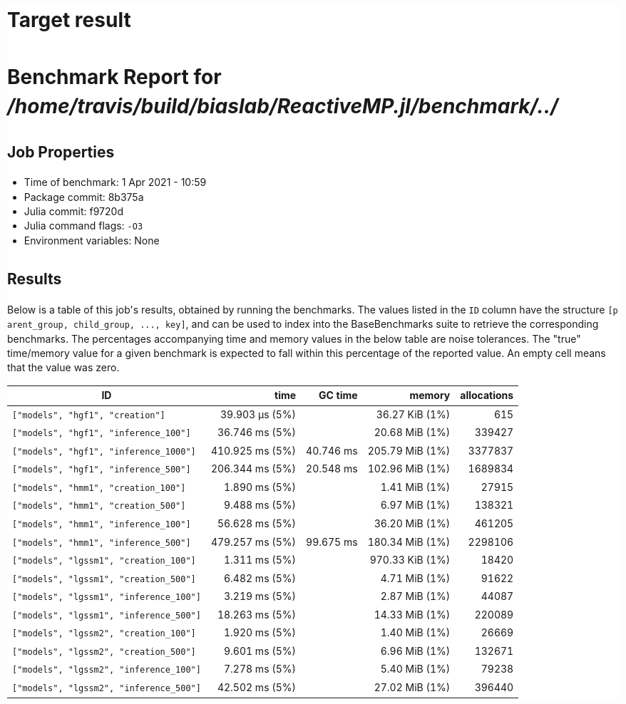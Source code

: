 # Target result
# Benchmark Report for */home/travis/build/biaslab/ReactiveMP.jl/benchmark/../*

## Job Properties
* Time of benchmark: 1 Apr 2021 - 10:59
* Package commit: 8b375a
* Julia commit: f9720d
* Julia command flags: `-O3`
* Environment variables: None

## Results
Below is a table of this job's results, obtained by running the benchmarks.
The values listed in the `ID` column have the structure `[parent_group, child_group, ..., key]`, and can be used to
index into the BaseBenchmarks suite to retrieve the corresponding benchmarks.
The percentages accompanying time and memory values in the below table are noise tolerances. The "true"
time/memory value for a given benchmark is expected to fall within this percentage of the reported value.
An empty cell means that the value was zero.

| ID                                      | time            | GC time   | memory          | allocations |
|-----------------------------------------|----------------:|----------:|----------------:|------------:|
| `["models", "hgf1", "creation"]`        |  39.903 μs (5%) |           |  36.27 KiB (1%) |         615 |
| `["models", "hgf1", "inference_100"]`   |  36.746 ms (5%) |           |  20.68 MiB (1%) |      339427 |
| `["models", "hgf1", "inference_1000"]`  | 410.925 ms (5%) | 40.746 ms | 205.79 MiB (1%) |     3377837 |
| `["models", "hgf1", "inference_500"]`   | 206.344 ms (5%) | 20.548 ms | 102.96 MiB (1%) |     1689834 |
| `["models", "hmm1", "creation_100"]`    |   1.890 ms (5%) |           |   1.41 MiB (1%) |       27915 |
| `["models", "hmm1", "creation_500"]`    |   9.488 ms (5%) |           |   6.97 MiB (1%) |      138321 |
| `["models", "hmm1", "inference_100"]`   |  56.628 ms (5%) |           |  36.20 MiB (1%) |      461205 |
| `["models", "hmm1", "inference_500"]`   | 479.257 ms (5%) | 99.675 ms | 180.34 MiB (1%) |     2298106 |
| `["models", "lgssm1", "creation_100"]`  |   1.311 ms (5%) |           | 970.33 KiB (1%) |       18420 |
| `["models", "lgssm1", "creation_500"]`  |   6.482 ms (5%) |           |   4.71 MiB (1%) |       91622 |
| `["models", "lgssm1", "inference_100"]` |   3.219 ms (5%) |           |   2.87 MiB (1%) |       44087 |
| `["models", "lgssm1", "inference_500"]` |  18.263 ms (5%) |           |  14.33 MiB (1%) |      220089 |
| `["models", "lgssm2", "creation_100"]`  |   1.920 ms (5%) |           |   1.40 MiB (1%) |       26669 |
| `["models", "lgssm2", "creation_500"]`  |   9.601 ms (5%) |           |   6.96 MiB (1%) |      132671 |
| `["models", "lgssm2", "inference_100"]` |   7.278 ms (5%) |           |   5.40 MiB (1%) |       79238 |
| `["models", "lgssm2", "inference_500"]` |  42.502 ms (5%) |           |  27.02 MiB (1%) |      396440 |
